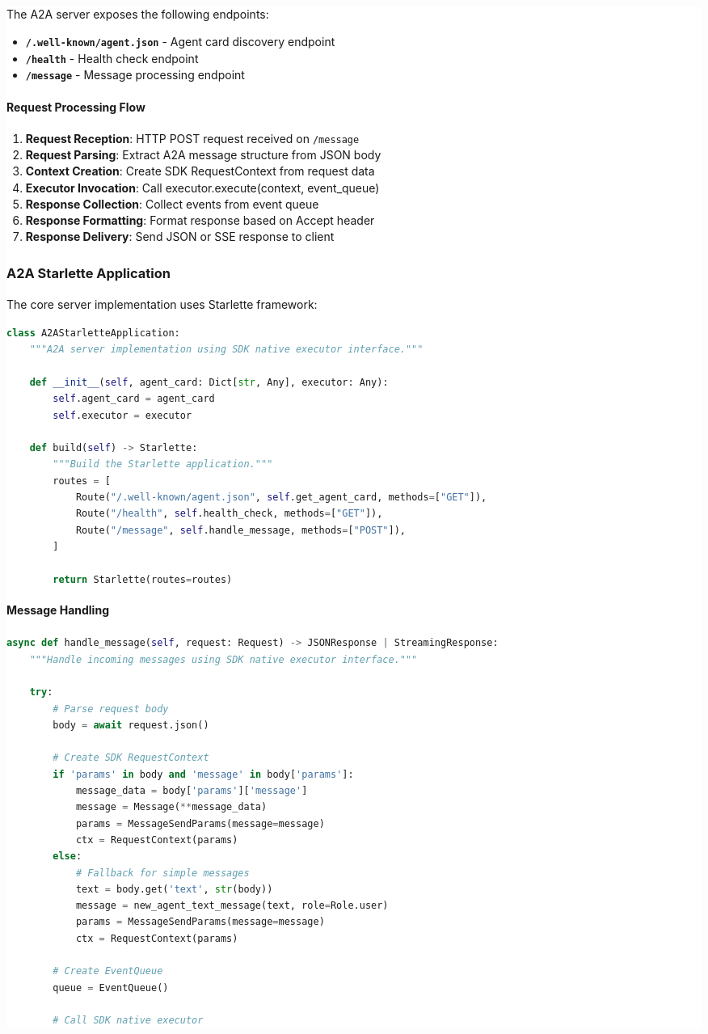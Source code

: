 The A2A server exposes the following endpoints:

- **`/.well-known/agent.json`** - Agent card discovery endpoint
- **`/health`** - Health check endpoint
- **`/message`** - Message processing endpoint

#### Request Processing Flow

1. **Request Reception**: HTTP POST request received on `/message`
2. **Request Parsing**: Extract A2A message structure from JSON body
3. **Context Creation**: Create SDK RequestContext from request data
4. **Executor Invocation**: Call executor.execute(context, event_queue)
5. **Response Collection**: Collect events from event queue
6. **Response Formatting**: Format response based on Accept header
7. **Response Delivery**: Send JSON or SSE response to client

### A2A Starlette Application

The core server implementation uses Starlette framework:

```python
class A2AStarletteApplication:
    """A2A server implementation using SDK native executor interface."""
    
    def __init__(self, agent_card: Dict[str, Any], executor: Any):
        self.agent_card = agent_card
        self.executor = executor
        
    def build(self) -> Starlette:
        """Build the Starlette application."""
        routes = [
            Route("/.well-known/agent.json", self.get_agent_card, methods=["GET"]),
            Route("/health", self.health_check, methods=["GET"]),
            Route("/message", self.handle_message, methods=["POST"]),
        ]
        
        return Starlette(routes=routes)
```

#### Message Handling

```python
async def handle_message(self, request: Request) -> JSONResponse | StreamingResponse:
    """Handle incoming messages using SDK native executor interface."""
    
    try:
        # Parse request body
        body = await request.json()
        
        # Create SDK RequestContext
        if 'params' in body and 'message' in body['params']:
            message_data = body['params']['message']
            message = Message(**message_data)
            params = MessageSendParams(message=message)
            ctx = RequestContext(params)
        else:
            # Fallback for simple messages
            text = body.get('text', str(body))
            message = new_agent_text_message(text, role=Role.user)
            params = MessageSendParams(message=message)
            ctx = RequestContext(params)
        
        # Create EventQueue
        queue = EventQueue()
        
        # Call SDK native executor
```